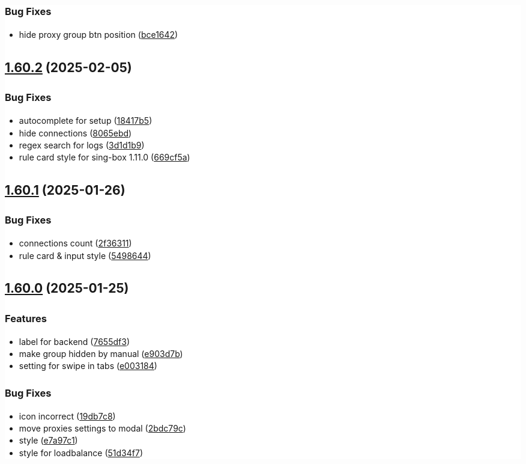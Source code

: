 
### Bug Fixes

* hide proxy group btn position ([bce1642](https://github.com/Zephyruso/zashboard/commit/bce1642cbe4ff5a093ee9ffa192a4ec245e1761f))

## [1.60.2](https://github.com/Zephyruso/zashboard/compare/v1.60.1...v1.60.2) (2025-02-05)


### Bug Fixes

* autocomplete for setup ([18417b5](https://github.com/Zephyruso/zashboard/commit/18417b5e844ba3bac40f8c592f62371927c16826))
* hide connections ([8065ebd](https://github.com/Zephyruso/zashboard/commit/8065ebdbd5d4da1b23e2caa8d215c6ea57a0ede7))
* regex search for logs ([3d1d1b9](https://github.com/Zephyruso/zashboard/commit/3d1d1b98a4119b1c5e600e04ab5e9dcd1a899363))
* rule card style for sing-box 1.11.0 ([669cf5a](https://github.com/Zephyruso/zashboard/commit/669cf5abf270e69ff59ef66aa237812d0aa3c819))

## [1.60.1](https://github.com/Zephyruso/zashboard/compare/v1.60.0...v1.60.1) (2025-01-26)


### Bug Fixes

* connections count ([2f36311](https://github.com/Zephyruso/zashboard/commit/2f36311e216b47ee844860b753dbd2c1e2f0724c))
* rule card & input style ([5498644](https://github.com/Zephyruso/zashboard/commit/549864497bc43ea9ef60a4508a6536b48397db22))

## [1.60.0](https://github.com/Zephyruso/zashboard/compare/v1.59.0...v1.60.0) (2025-01-25)


### Features

* label for backend ([7655df3](https://github.com/Zephyruso/zashboard/commit/7655df34f82d722139b8e96e54b7ca602210fe86))
* make group hidden by manual ([e903d7b](https://github.com/Zephyruso/zashboard/commit/e903d7b838e6d20da14566bf8a54f6f5a74c1ebe))
* setting for swipe in tabs ([e003184](https://github.com/Zephyruso/zashboard/commit/e003184ea9095679226183f9ab181eb4cd7d8fd0))


### Bug Fixes

* icon incorrect ([19db7c8](https://github.com/Zephyruso/zashboard/commit/19db7c85eab1cb9c4f8b5aff6db2f3e75a781648))
* move proxies settings to modal ([2bdc79c](https://github.com/Zephyruso/zashboard/commit/2bdc79ce105bcdeb0e8b848a6ef239d68f1cad5e))
* style ([e7a97c1](https://github.com/Zephyruso/zashboard/commit/e7a97c15e688a1fd9de3d4b998116974e2cb9421))
* style for loadbalance ([51d34f7](https://github.com/Zephyruso/zashboard/commit/51d34f7e6db8d9e9bb946bacbcc84a7f43d1b59c))
